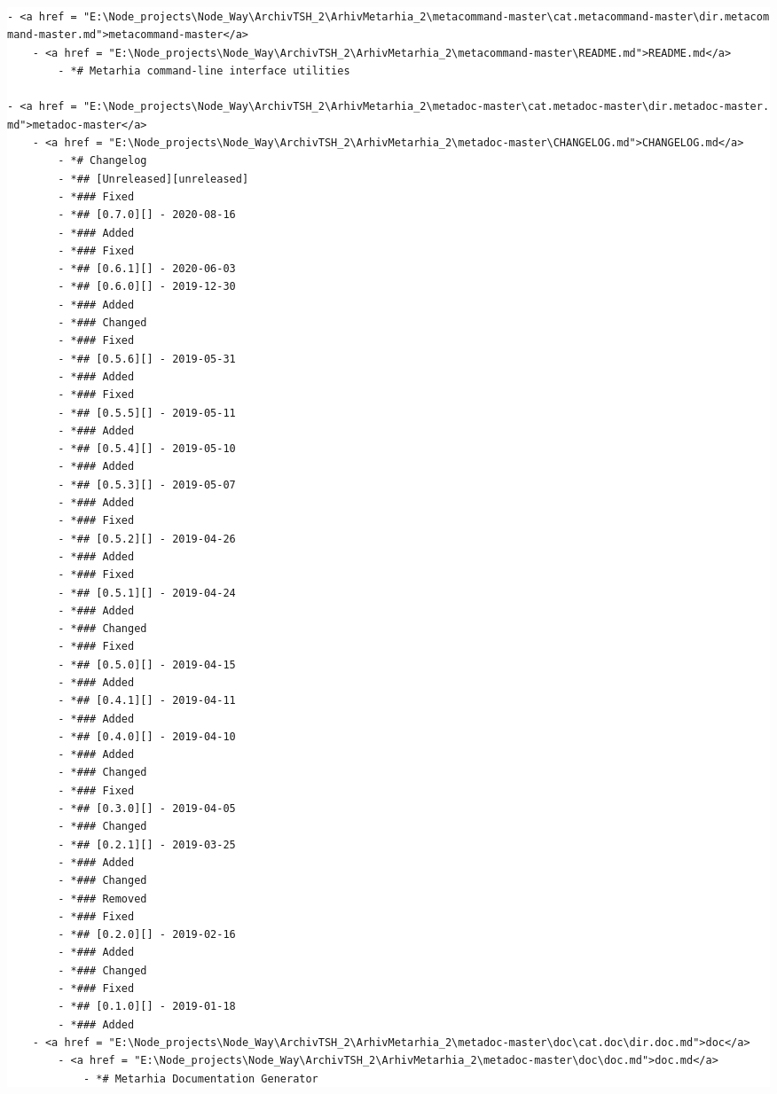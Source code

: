     - <a href = "E:\Node_projects\Node_Way\ArchivTSH_2\ArhivMetarhia_2\metacommand-master\cat.metacommand-master\dir.metacommand-master.md">metacommand-master</a>
        - <a href = "E:\Node_projects\Node_Way\ArchivTSH_2\ArhivMetarhia_2\metacommand-master\README.md">README.md</a>
            - *# Metarhia command-line interface utilities
    
    - <a href = "E:\Node_projects\Node_Way\ArchivTSH_2\ArhivMetarhia_2\metadoc-master\cat.metadoc-master\dir.metadoc-master.md">metadoc-master</a>
        - <a href = "E:\Node_projects\Node_Way\ArchivTSH_2\ArhivMetarhia_2\metadoc-master\CHANGELOG.md">CHANGELOG.md</a>
            - *# Changelog
            - *## [Unreleased][unreleased]
            - *### Fixed
            - *## [0.7.0][] - 2020-08-16
            - *### Added
            - *### Fixed
            - *## [0.6.1][] - 2020-06-03
            - *## [0.6.0][] - 2019-12-30
            - *### Added
            - *### Changed
            - *### Fixed
            - *## [0.5.6][] - 2019-05-31
            - *### Added
            - *### Fixed
            - *## [0.5.5][] - 2019-05-11
            - *### Added
            - *## [0.5.4][] - 2019-05-10
            - *### Added
            - *## [0.5.3][] - 2019-05-07
            - *### Added
            - *### Fixed
            - *## [0.5.2][] - 2019-04-26
            - *### Added
            - *### Fixed
            - *## [0.5.1][] - 2019-04-24
            - *### Added
            - *### Changed
            - *### Fixed
            - *## [0.5.0][] - 2019-04-15
            - *### Added
            - *## [0.4.1][] - 2019-04-11
            - *### Added
            - *## [0.4.0][] - 2019-04-10
            - *### Added
            - *### Changed
            - *### Fixed
            - *## [0.3.0][] - 2019-04-05
            - *### Changed
            - *## [0.2.1][] - 2019-03-25
            - *### Added
            - *### Changed
            - *### Removed
            - *### Fixed
            - *## [0.2.0][] - 2019-02-16
            - *### Added
            - *### Changed
            - *### Fixed
            - *## [0.1.0][] - 2019-01-18
            - *### Added
        - <a href = "E:\Node_projects\Node_Way\ArchivTSH_2\ArhivMetarhia_2\metadoc-master\doc\cat.doc\dir.doc.md">doc</a>
            - <a href = "E:\Node_projects\Node_Way\ArchivTSH_2\ArhivMetarhia_2\metadoc-master\doc\doc.md">doc.md</a>
                - *# Metarhia Documentation Generator